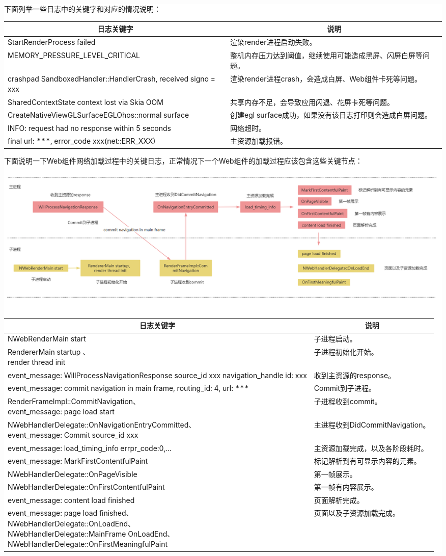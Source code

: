 下面列举一些日志中的关键字和对应的情况说明：

| 日志关键字   | 说明  |                       
| ----   | -------------------------------- |
| StartRenderProcess failed | 渲染render进程启动失败。 |
| MEMORY_PRESSURE_LEVEL_CRITICAL | 整机内存压力达到阈值，继续使用可能造成黑屏、闪屏白屏等问题。 |
| crashpad SandboxedHandler::HandlerCrash, received signo = xxx | 渲染render进程crash，会造成白屏、Web组件卡死等问题。 |
| SharedContextState context lost via Skia OOM | 共享内存不足，会导致应用闪退、花屏卡死等问题。
| CreateNativeViewGLSurfaceEGLOhos::normal surface | 创建egl surface成功，如果没有该日志打印则会造成白屏问题。|
| INFO: request had no response within 5 seconds | 网络超时。 |
| final url: ***, error_code xxx(net::ERR_XXX) | 主资源加载报错。|

下面说明一下Web组件网络加载过程中的关键日志，正常情况下一个Web组件的加载过程应该包含这些关键节点：
![web-white-page-load](figures/web-white-page-load.PNG)

| 日志关键字   | 说明  |                       
| ----   | -------------------------------- |
| NWebRenderMain start  | 子进程启动。 |
| RendererMain startup 、<br> render thread init | 子进程初始化开始。 |
| event_message: WillProcessNavigationResponse source_id xxx navigation_handle id: xxx| 收到主资源的response。 |
| event_message: commit navigation in main frame, routing_id: 4, url: *** | Commit到子进程。
| RenderFrameImpl::CommitNavigation、<br> event_message: page load start | 子进程收到commit。|
| NWebHandlerDelegate::OnNavigationEntryCommitted、<br> event_message: Commit source_id xxx | 主进程收到DidCommitNavigation。|
| event_message: load_timing_info errpr_code:0,...| 主资源加载完成，以及各阶段耗时。|
| event_message: MarkFirstContentfulPaint| 标记解析到有可显示内容的元素。|
| NWebHandlerDelegate::OnPageVisible| 第一帧展示。|
| NWebHandlerDelegate::OnFirstContentfulPaint| 第一帧有内容展示。|
| event_message: content load finished | 页面解析完成。|
| event_message: page load finished、<br> NWebHandlerDelegate::OnLoadEnd、<br> NWebHandlerDelegate::MainFrame OnLoadEnd、<br> NWebHandlerDelegate::OnFirstMeaningfulPaint | 页面以及子资源加载完成。|

